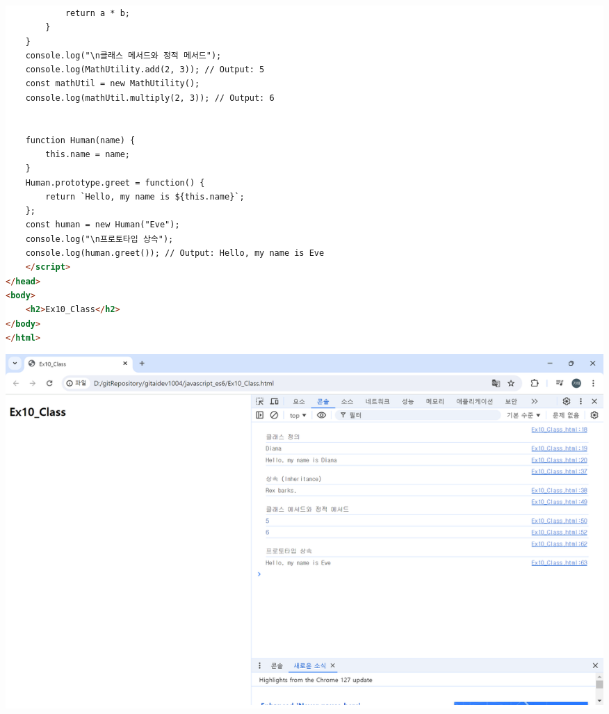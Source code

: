 ```html
            return a * b;
        }
    }
    console.log("\n클래스 메서드와 정적 메서드");
    console.log(MathUtility.add(2, 3)); // Output: 5
    const mathUtil = new MathUtility();
    console.log(mathUtil.multiply(2, 3)); // Output: 6


    function Human(name) {
        this.name = name;
    }
    Human.prototype.greet = function() {
        return `Hello, my name is ${this.name}`;
    };
    const human = new Human("Eve");
    console.log("\n프로토타입 상속");
    console.log(human.greet()); // Output: Hello, my name is Eve
    </script>
</head>
<body>
    <h2>Ex10_Class</h2>
</body>
</html>
```

![Ex10_Class](./images/Ex10_Class.png)
